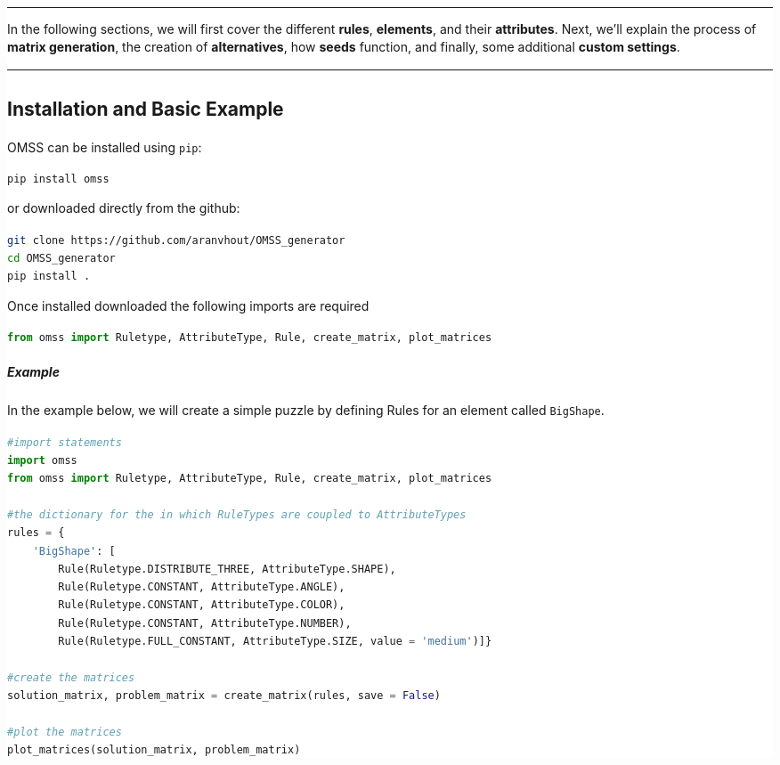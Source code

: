 ------------------------------------------------------------------------

In the following sections, we will first cover the different **rules**,
**elements**, and their **attributes**. Next, we’ll explain the process
of **matrix generation**, the creation of **alternatives**, how
**seeds** function, and finally, some additional **custom settings**.

------------------------------------------------------------------------

## Installation and Basic Example

OMSS can be installed using `pip`:

``` bash
pip install omss
```

or downloaded directly from the github:

``` bash
git clone https://github.com/aranvhout/OMSS_generator
cd OMSS_generator
pip install .
```

Once installed downloaded the following imports are required

``` python
from omss import Ruletype, AttributeType, Rule, create_matrix, plot_matrices
```

##### Example

In the example below, we will create a simple puzzle by defining Rules
for an element called `BigShape`.

``` python
#import statements
import omss
from omss import Ruletype, AttributeType, Rule, create_matrix, plot_matrices

#the dictionary for the in which RuleTypes are coupled to AttributeTypes
rules = {
    'BigShape': [       
        Rule(Ruletype.DISTRIBUTE_THREE, AttributeType.SHAPE),
        Rule(Ruletype.CONSTANT, AttributeType.ANGLE),
        Rule(Ruletype.CONSTANT, AttributeType.COLOR),
        Rule(Ruletype.CONSTANT, AttributeType.NUMBER),
        Rule(Ruletype.FULL_CONSTANT, AttributeType.SIZE, value = 'medium')]}
    
#create the matrices
solution_matrix, problem_matrix = create_matrix(rules, save = False)

#plot the matrices
plot_matrices(solution_matrix, problem_matrix)
```
